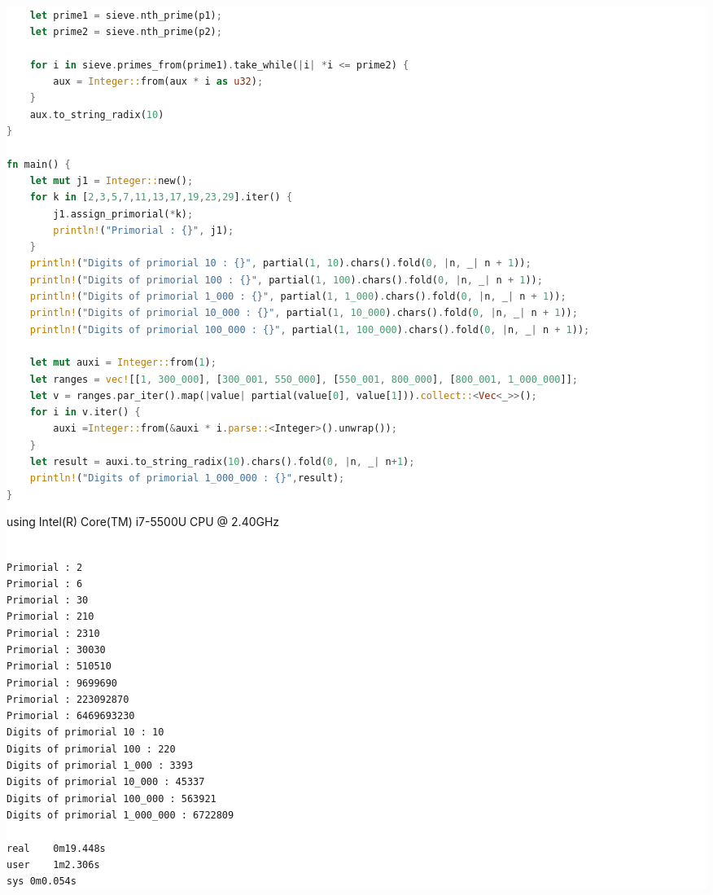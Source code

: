 ```Rust
    let prime1 = sieve.nth_prime(p1);
    let prime2 = sieve.nth_prime(p2);

    for i in sieve.primes_from(prime1).take_while(|i| *i <= prime2) {
        aux = Integer::from(aux * i as u32);
    }
    aux.to_string_radix(10)
}

fn main() {
    let mut j1 = Integer::new();
    for k in [2,3,5,7,11,13,17,19,23,29].iter() { 
        j1.assign_primorial(*k);
        println!("Primorial : {}", j1);
    }
    println!("Digits of primorial 10 : {}", partial(1, 10).chars().fold(0, |n, _| n + 1));
    println!("Digits of primorial 100 : {}", partial(1, 100).chars().fold(0, |n, _| n + 1));
    println!("Digits of primorial 1_000 : {}", partial(1, 1_000).chars().fold(0, |n, _| n + 1));
    println!("Digits of primorial 10_000 : {}", partial(1, 10_000).chars().fold(0, |n, _| n + 1));
    println!("Digits of primorial 100_000 : {}", partial(1, 100_000).chars().fold(0, |n, _| n + 1));
    
    let mut auxi = Integer::from(1);
    let ranges = vec![[1, 300_000], [300_001, 550_000], [550_001, 800_000], [800_001, 1_000_000]];
    let v = ranges.par_iter().map(|value| partial(value[0], value[1])).collect::<Vec<_>>();
    for i in v.iter() {
        auxi =Integer::from(&auxi * i.parse::<Integer>().unwrap());
    }
    let result = auxi.to_string_radix(10).chars().fold(0, |n, _| n+1);
    println!("Digits of primorial 1_000_000 : {}",result);
}

```

using Intel(R) Core(TM) i7-5500U CPU @ 2.40GHz
```txt

Primorial : 2
Primorial : 6
Primorial : 30
Primorial : 210
Primorial : 2310
Primorial : 30030
Primorial : 510510
Primorial : 9699690
Primorial : 223092870
Primorial : 6469693230
Digits of primorial 10 : 10
Digits of primorial 100 : 220
Digits of primorial 1_000 : 3393
Digits of primorial 10_000 : 45337
Digits of primorial 100_000 : 563921
Digits of primorial 1_000_000 : 6722809

real	0m19.448s
user	1m2.306s
sys	0m0.054s

```
